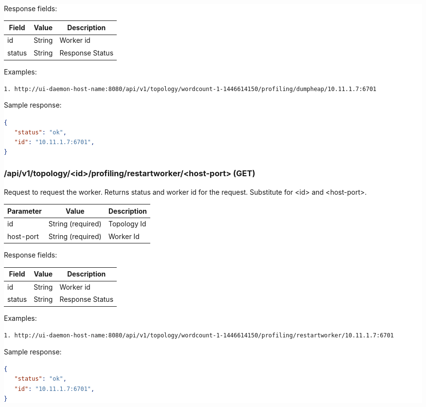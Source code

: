 Response fields:

|Field  |Value |Description|
|-----	|----- |-----------|
|id   | String | Worker id|
|status | String | Response Status |

Examples:

```no-highlight
1. http://ui-daemon-host-name:8080/api/v1/topology/wordcount-1-1446614150/profiling/dumpheap/10.11.1.7:6701
```

Sample response:

```json
{
   "status": "ok",
   "id": "10.11.1.7:6701",
}
```

###  /api/v1/topology/\<id\>/profiling/restartworker/\<host-port\> (GET)

Request to request the worker. Returns status and worker id for the request.
Substitute for \<id\> and \<host-port\>. 

|Parameter |Value   |Description  |
|----------|--------|-------------|
|id   	   |String (required)| Topology Id  |
|host-port |String (required)| Worker Id |

Response fields:

|Field  |Value |Description|
|-----	|----- |-----------|
|id   | String | Worker id|
|status | String | Response Status |

Examples:

```no-highlight
1. http://ui-daemon-host-name:8080/api/v1/topology/wordcount-1-1446614150/profiling/restartworker/10.11.1.7:6701
```

Sample response:

```json
{
   "status": "ok",
   "id": "10.11.1.7:6701",
}
```
